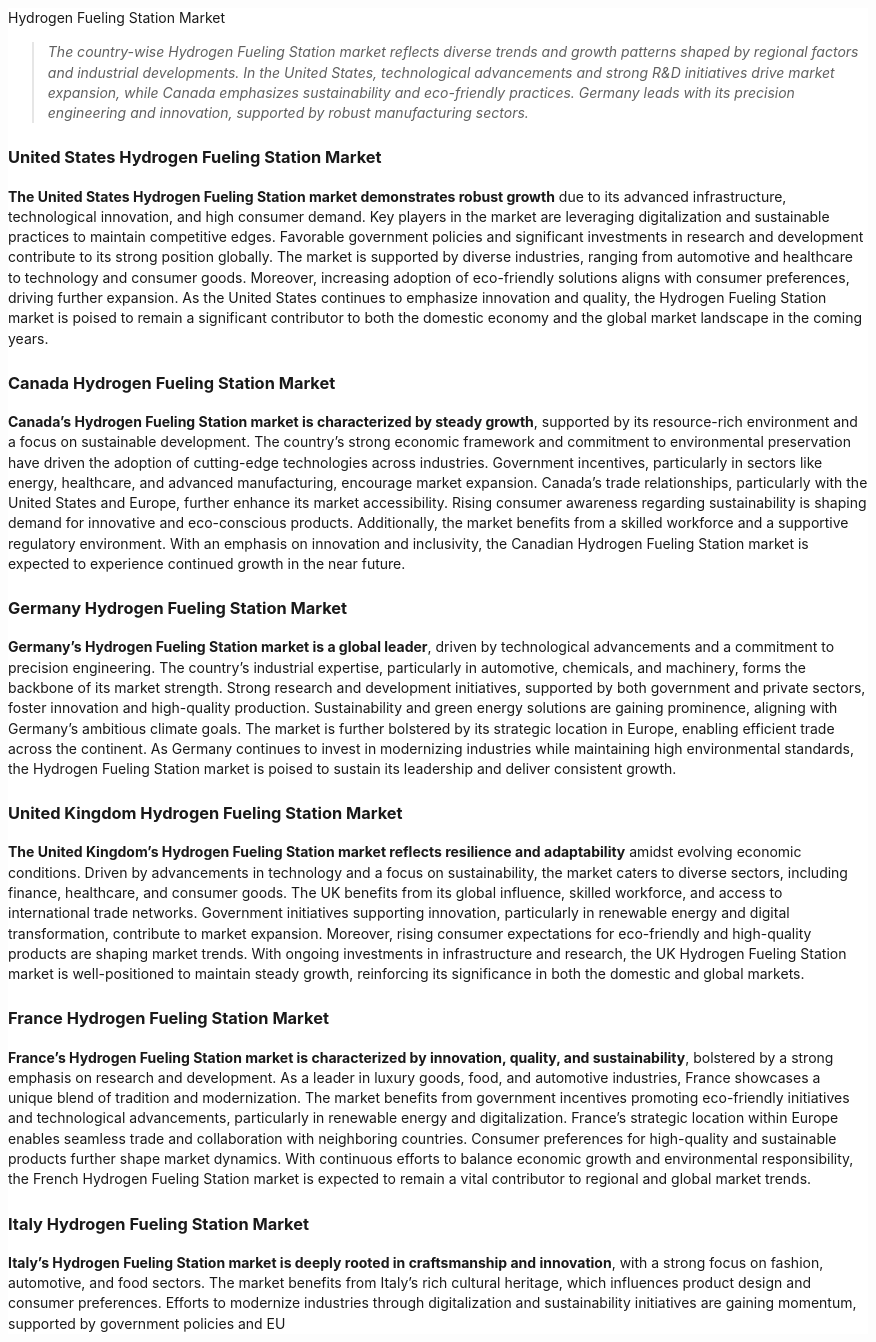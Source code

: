 Hydrogen Fueling Station Market<br /></span></h1><blockquote><p><em><span class="">The country-wise Hydrogen Fueling Station market reflects diverse trends and growth patterns shaped by regional factors and industrial developments. In the United States, technological advancements and strong R&amp;D initiatives drive market expansion, while Canada emphasizes sustainability and eco-friendly practices. Germany leads with its precision engineering and innovation, supported by robust manufacturing sectors.</span></em></p></blockquote><h3><strong>United States Hydrogen Fueling Station Market</strong></h3><p><strong>The United States Hydrogen Fueling Station market demonstrates robust growth</strong> due to its advanced infrastructure, technological innovation, and high consumer demand. Key players in the market are leveraging digitalization and sustainable practices to maintain competitive edges. Favorable government policies and significant investments in research and development contribute to its strong position globally. The market is supported by diverse industries, ranging from automotive and healthcare to technology and consumer goods. Moreover, increasing adoption of eco-friendly solutions aligns with consumer preferences, driving further expansion. As the United States continues to emphasize innovation and quality, the Hydrogen Fueling Station market is poised to remain a significant contributor to both the domestic economy and the global market landscape in the coming years.</p><h3><strong>Canada Hydrogen Fueling Station Market</strong></h3><p><strong>Canada&rsquo;s Hydrogen Fueling Station market is characterized by steady growth</strong>, supported by its resource-rich environment and a focus on sustainable development. The country&rsquo;s strong economic framework and commitment to environmental preservation have driven the adoption of cutting-edge technologies across industries. Government incentives, particularly in sectors like energy, healthcare, and advanced manufacturing, encourage market expansion. Canada&rsquo;s trade relationships, particularly with the United States and Europe, further enhance its market accessibility. Rising consumer awareness regarding sustainability is shaping demand for innovative and eco-conscious products. Additionally, the market benefits from a skilled workforce and a supportive regulatory environment. With an emphasis on innovation and inclusivity, the Canadian Hydrogen Fueling Station market is expected to experience continued growth in the near future.</p><h3><strong>Germany Hydrogen Fueling Station Market</strong></h3><p><strong>Germany&rsquo;s Hydrogen Fueling Station market is a global leader</strong>, driven by technological advancements and a commitment to precision engineering. The country&rsquo;s industrial expertise, particularly in automotive, chemicals, and machinery, forms the backbone of its market strength. Strong research and development initiatives, supported by both government and private sectors, foster innovation and high-quality production. Sustainability and green energy solutions are gaining prominence, aligning with Germany&rsquo;s ambitious climate goals. The market is further bolstered by its strategic location in Europe, enabling efficient trade across the continent. As Germany continues to invest in modernizing industries while maintaining high environmental standards, the Hydrogen Fueling Station market is poised to sustain its leadership and deliver consistent growth.</p><h3><strong>United Kingdom Hydrogen Fueling Station Market</strong></h3><p><strong>The United Kingdom&rsquo;s Hydrogen Fueling Station market reflects resilience and adaptability</strong> amidst evolving economic conditions. Driven by advancements in technology and a focus on sustainability, the market caters to diverse sectors, including finance, healthcare, and consumer goods. The UK benefits from its global influence, skilled workforce, and access to international trade networks. Government initiatives supporting innovation, particularly in renewable energy and digital transformation, contribute to market expansion. Moreover, rising consumer expectations for eco-friendly and high-quality products are shaping market trends. With ongoing investments in infrastructure and research, the UK Hydrogen Fueling Station market is well-positioned to maintain steady growth, reinforcing its significance in both the domestic and global markets.</p><h3><strong>France Hydrogen Fueling Station Market</strong></h3><p><strong>France&rsquo;s Hydrogen Fueling Station market is characterized by innovation, quality, and sustainability</strong>, bolstered by a strong emphasis on research and development. As a leader in luxury goods, food, and automotive industries, France showcases a unique blend of tradition and modernization. The market benefits from government incentives promoting eco-friendly initiatives and technological advancements, particularly in renewable energy and digitalization. France&rsquo;s strategic location within Europe enables seamless trade and collaboration with neighboring countries. Consumer preferences for high-quality and sustainable products further shape market dynamics. With continuous efforts to balance economic growth and environmental responsibility, the French Hydrogen Fueling Station market is expected to remain a vital contributor to regional and global market trends.</p><h3><strong>Italy Hydrogen Fueling Station Market</strong></h3><p><strong>Italy&rsquo;s Hydrogen Fueling Station market is deeply rooted in craftsmanship and innovation</strong>, with a strong focus on fashion, automotive, and food sectors. The market benefits from Italy&rsquo;s rich cultural heritage, which influences product design and consumer preferences. Efforts to modernize industries through digitalization and sustainability initiatives are gaining momentum, supported by government policies and EU